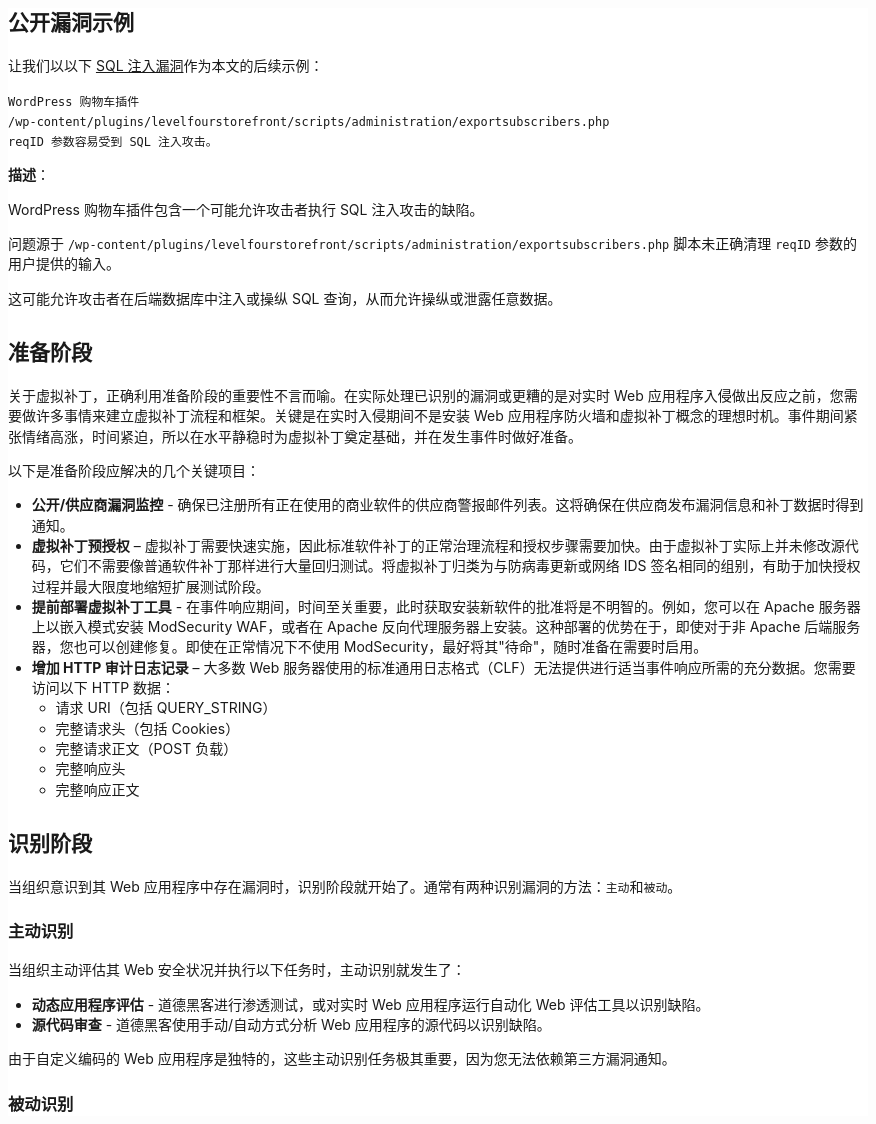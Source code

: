 ## 公开漏洞示例

让我们以以下 [SQL 注入漏洞](https://packetstormsecurity.com/files/119217/WordPress-Shopping-Cart-8.1.14-Shell-Upload-SQL-Injection.html)作为本文的后续示例：

```text
WordPress 购物车插件
/wp-content/plugins/levelfourstorefront/scripts/administration/exportsubscribers.php
reqID 参数容易受到 SQL 注入攻击。
```

**描述**：

WordPress 购物车插件包含一个可能允许攻击者执行 SQL 注入攻击的缺陷。

问题源于 `/wp-content/plugins/levelfourstorefront/scripts/administration/exportsubscribers.php` 脚本未正确清理 `reqID` 参数的用户提供的输入。

这可能允许攻击者在后端数据库中注入或操纵 SQL 查询，从而允许操纵或泄露任意数据。

## 准备阶段

关于虚拟补丁，正确利用准备阶段的重要性不言而喻。在实际处理已识别的漏洞或更糟的是对实时 Web 应用程序入侵做出反应之前，您需要做许多事情来建立虚拟补丁流程和框架。关键是在实时入侵期间不是安装 Web 应用程序防火墙和虚拟补丁概念的理想时机。事件期间紧张情绪高涨，时间紧迫，所以在水平静稳时为虚拟补丁奠定基础，并在发生事件时做好准备。

以下是准备阶段应解决的几个关键项目：

- **公开/供应商漏洞监控** - 确保已注册所有正在使用的商业软件的供应商警报邮件列表。这将确保在供应商发布漏洞信息和补丁数据时得到通知。
- **虚拟补丁预授权** – 虚拟补丁需要快速实施，因此标准软件补丁的正常治理流程和授权步骤需要加快。由于虚拟补丁实际上并未修改源代码，它们不需要像普通软件补丁那样进行大量回归测试。将虚拟补丁归类为与防病毒更新或网络 IDS 签名相同的组别，有助于加快授权过程并最大限度地缩短扩展测试阶段。
- **提前部署虚拟补丁工具** - 在事件响应期间，时间至关重要，此时获取安装新软件的批准将是不明智的。例如，您可以在 Apache 服务器上以嵌入模式安装 ModSecurity WAF，或者在 Apache 反向代理服务器上安装。这种部署的优势在于，即使对于非 Apache 后端服务器，您也可以创建修复。即使在正常情况下不使用 ModSecurity，最好将其"待命"，随时准备在需要时启用。
- **增加 HTTP 审计日志记录** – 大多数 Web 服务器使用的标准通用日志格式（CLF）无法提供进行适当事件响应所需的充分数据。您需要访问以下 HTTP 数据：
    - 请求 URI（包括 QUERY_STRING）
    - 完整请求头（包括 Cookies）
    - 完整请求正文（POST 负载）
    - 完整响应头
    - 完整响应正文

## 识别阶段

当组织意识到其 Web 应用程序中存在漏洞时，识别阶段就开始了。通常有两种识别漏洞的方法：`主动`和`被动`。

### 主动识别

当组织主动评估其 Web 安全状况并执行以下任务时，主动识别就发生了：

- **动态应用程序评估** - 道德黑客进行渗透测试，或对实时 Web 应用程序运行自动化 Web 评估工具以识别缺陷。
- **源代码审查** - 道德黑客使用手动/自动方式分析 Web 应用程序的源代码以识别缺陷。

由于自定义编码的 Web 应用程序是独特的，这些主动识别任务极其重要，因为您无法依赖第三方漏洞通知。

### 被动识别
